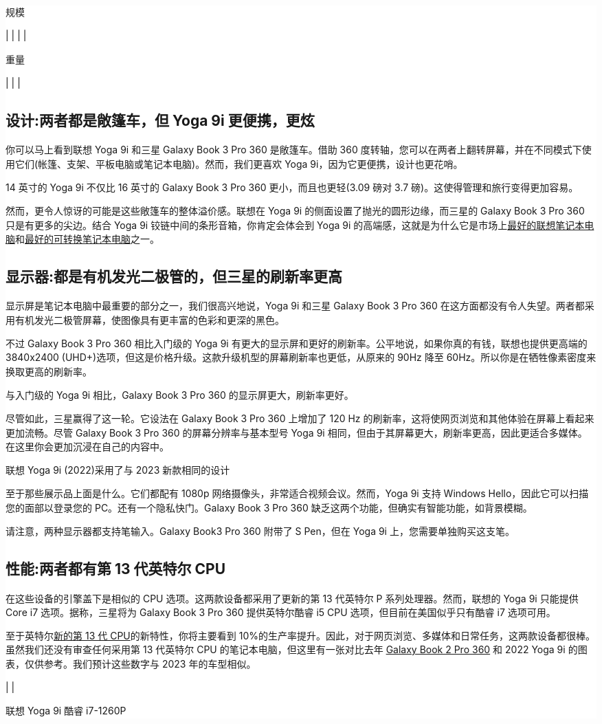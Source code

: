 规模

 |  |  |
| 

重量

 |  |  |

## 设计:两者都是敞篷车，但 Yoga 9i 更便携，更炫

你可以马上看到联想 Yoga 9i 和三星 Galaxy Book 3 Pro 360 是敞篷车。借助 360 度转轴，您可以在两者上翻转屏幕，并在不同模式下使用它们(帐篷、支架、平板电脑或笔记本电脑)。然而，我们更喜欢 Yoga 9i，因为它更便携，设计也更花哨。

14 英寸的 Yoga 9i 不仅比 16 英寸的 Galaxy Book 3 Pro 360 更小，而且也更轻(3.09 磅对 3.7 磅)。这使得管理和旅行变得更加容易。

然而，更令人惊讶的可能是这些敞篷车的整体溢价感。联想在 Yoga 9i 的侧面设置了抛光的圆形边缘，而三星的 Galaxy Book 3 Pro 360 只是有更多的尖边。结合 Yoga 9i 铰链中间的条形音箱，你肯定会体会到 Yoga 9i 的高端感，这就是为什么它是市场上[最好的联想笔记本电脑](https://www.xda-developers.com/best-lenovo-laptops/)和[最好的可转换笔记本电脑](https://www.xda-developers.com/best-convertible-laptops/)之一。

## 显示器:都是有机发光二极管的，但三星的刷新率更高

显示屏是笔记本电脑中最重要的部分之一，我们很高兴地说，Yoga 9i 和三星 Galaxy Book 3 Pro 360 在这方面都没有令人失望。两者都采用有机发光二极管屏幕，使图像具有更丰富的色彩和更深的黑色。

不过 Galaxy Book 3 Pro 360 相比入门级的 Yoga 9i 有更大的显示屏和更好的刷新率。公平地说，如果你真的有钱，联想也提供更高端的 3840x2400 (UHD+)选项，但这是价格升级。这款升级机型的屏幕刷新率也更低，从原来的 90Hz 降至 60Hz。所以你是在牺牲像素密度来换取更高的刷新率。

与入门级的 Yoga 9i 相比，Galaxy Book 3 Pro 360 的显示屏更大，刷新率更好。

尽管如此，三星赢得了这一轮。它设法在 Galaxy Book 3 Pro 360 上增加了 120 Hz 的刷新率，这将使网页浏览和其他体验在屏幕上看起来更加流畅。尽管 Galaxy Book 3 Pro 360 的屏幕分辨率与基本型号 Yoga 9i 相同，但由于其屏幕更大，刷新率更高，因此更适合多媒体。在这里你会更加沉浸在自己的内容中。

联想 Yoga 9i (2022)采用了与 2023 新款相同的设计

至于那些展示品上面是什么。它们都配有 1080p 网络摄像头，非常适合视频会议。然而，Yoga 9i 支持 Windows Hello，因此它可以扫描您的面部以登录您的 PC。还有一个隐私快门。Galaxy Book 3 Pro 360 缺乏这两个功能，但确实有智能功能，如背景模糊。

请注意，两种显示器都支持笔输入。Galaxy Book3 Pro 360 附带了 S Pen，但在 Yoga 9i 上，您需要单独购买这支笔。

## 性能:两者都有第 13 代英特尔 CPU

在这些设备的引擎盖下是相似的 CPU 选项。这两款设备都采用了更新的第 13 代英特尔 P 系列处理器。然而，联想的 Yoga 9i 只能提供 Core i7 选项。据称，三星将为 Galaxy Book 3 Pro 360 提供英特尔酷睿 i5 CPU 选项，但目前在美国似乎只有酷睿 i7 选项可用。

至于英特尔[新的第 13 代 CPU](https://www.xda-developers.com/intel-entire-13th-gen-lineup-is-here/)的新特性，你将主要看到 10%的生产率提升。因此，对于网页浏览、多媒体和日常任务，这两款设备都很棒。虽然我们还没有审查任何采用第 13 代英特尔 CPU 的笔记本电脑，但这里有一张对比去年 [Galaxy Book 2 Pro 360](https://www.xda-developers.com/samsung-galaxy-book-2-pro-360-15-review/) 和 2022 Yoga 9i 的图表，仅供参考。我们预计这些数字与 2023 年的车型相似。

|  | 

联想 Yoga 9i 酷睿 i7-1260P

